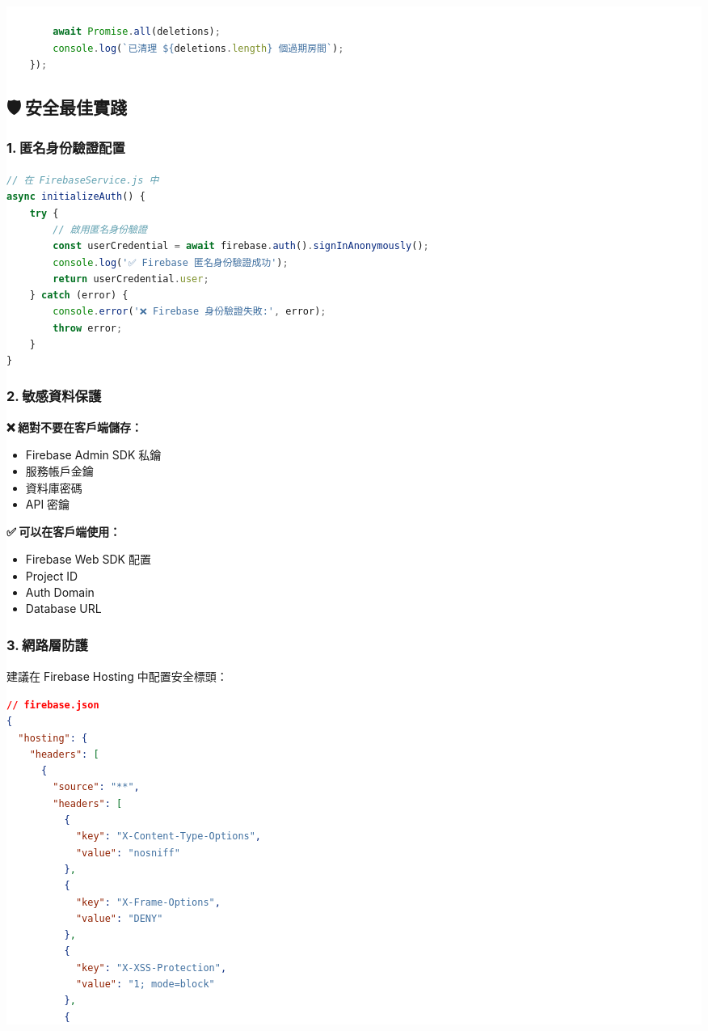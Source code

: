 ```javascript
        
        await Promise.all(deletions);
        console.log(`已清理 ${deletions.length} 個過期房間`);
    });
```

## 🛡️ 安全最佳實踐

### 1. 匿名身份驗證配置

```javascript
// 在 FirebaseService.js 中
async initializeAuth() {
    try {
        // 啟用匿名身份驗證
        const userCredential = await firebase.auth().signInAnonymously();
        console.log('✅ Firebase 匿名身份驗證成功');
        return userCredential.user;
    } catch (error) {
        console.error('❌ Firebase 身份驗證失敗:', error);
        throw error;
    }
}
```

### 2. 敏感資料保護

**❌ 絕對不要在客戶端儲存：**
- Firebase Admin SDK 私鑰
- 服務帳戶金鑰
- 資料庫密碼
- API 密鑰

**✅ 可以在客戶端使用：**
- Firebase Web SDK 配置
- Project ID
- Auth Domain
- Database URL

### 3. 網路層防護

建議在 Firebase Hosting 中配置安全標頭：

```json
// firebase.json
{
  "hosting": {
    "headers": [
      {
        "source": "**",
        "headers": [
          {
            "key": "X-Content-Type-Options",
            "value": "nosniff"
          },
          {
            "key": "X-Frame-Options",
            "value": "DENY"
          },
          {
            "key": "X-XSS-Protection",
            "value": "1; mode=block"
          },
          {
```